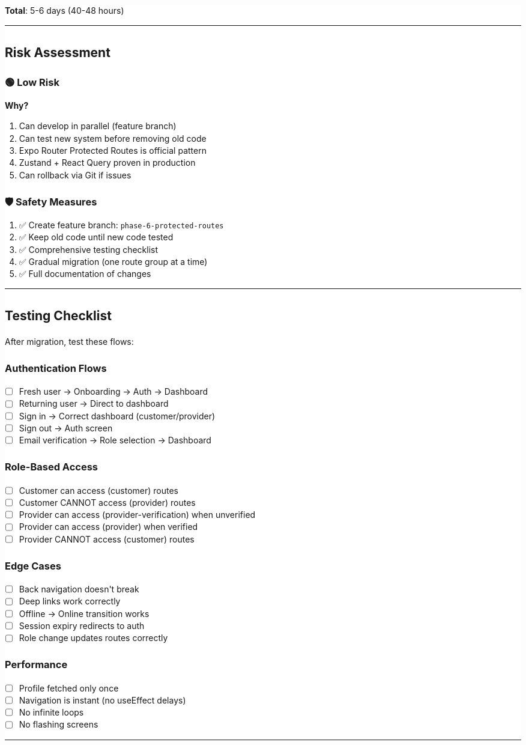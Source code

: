 **Total**: 5-6 days (40-48 hours)

---

## Risk Assessment

### 🟢 Low Risk

**Why?**
1. Can develop in parallel (feature branch)
2. Can test new system before removing old code
3. Expo Router Protected Routes is official pattern
4. Zustand + React Query proven in production
5. Can rollback via Git if issues

### 🛡️ Safety Measures

1. ✅ Create feature branch: `phase-6-protected-routes`
2. ✅ Keep old code until new code tested
3. ✅ Comprehensive testing checklist
4. ✅ Gradual migration (one route group at a time)
5. ✅ Full documentation of changes

---

## Testing Checklist

After migration, test these flows:

### Authentication Flows
- [ ] Fresh user → Onboarding → Auth → Dashboard
- [ ] Returning user → Direct to dashboard
- [ ] Sign in → Correct dashboard (customer/provider)
- [ ] Sign out → Auth screen
- [ ] Email verification → Role selection → Dashboard

### Role-Based Access
- [ ] Customer can access (customer) routes
- [ ] Customer CANNOT access (provider) routes
- [ ] Provider can access (provider-verification) when unverified
- [ ] Provider can access (provider) when verified
- [ ] Provider CANNOT access (customer) routes

### Edge Cases
- [ ] Back navigation doesn't break
- [ ] Deep links work correctly
- [ ] Offline → Online transition works
- [ ] Session expiry redirects to auth
- [ ] Role change updates routes correctly

### Performance
- [ ] Profile fetched only once
- [ ] Navigation is instant (no useEffect delays)
- [ ] No infinite loops
- [ ] No flashing screens

---